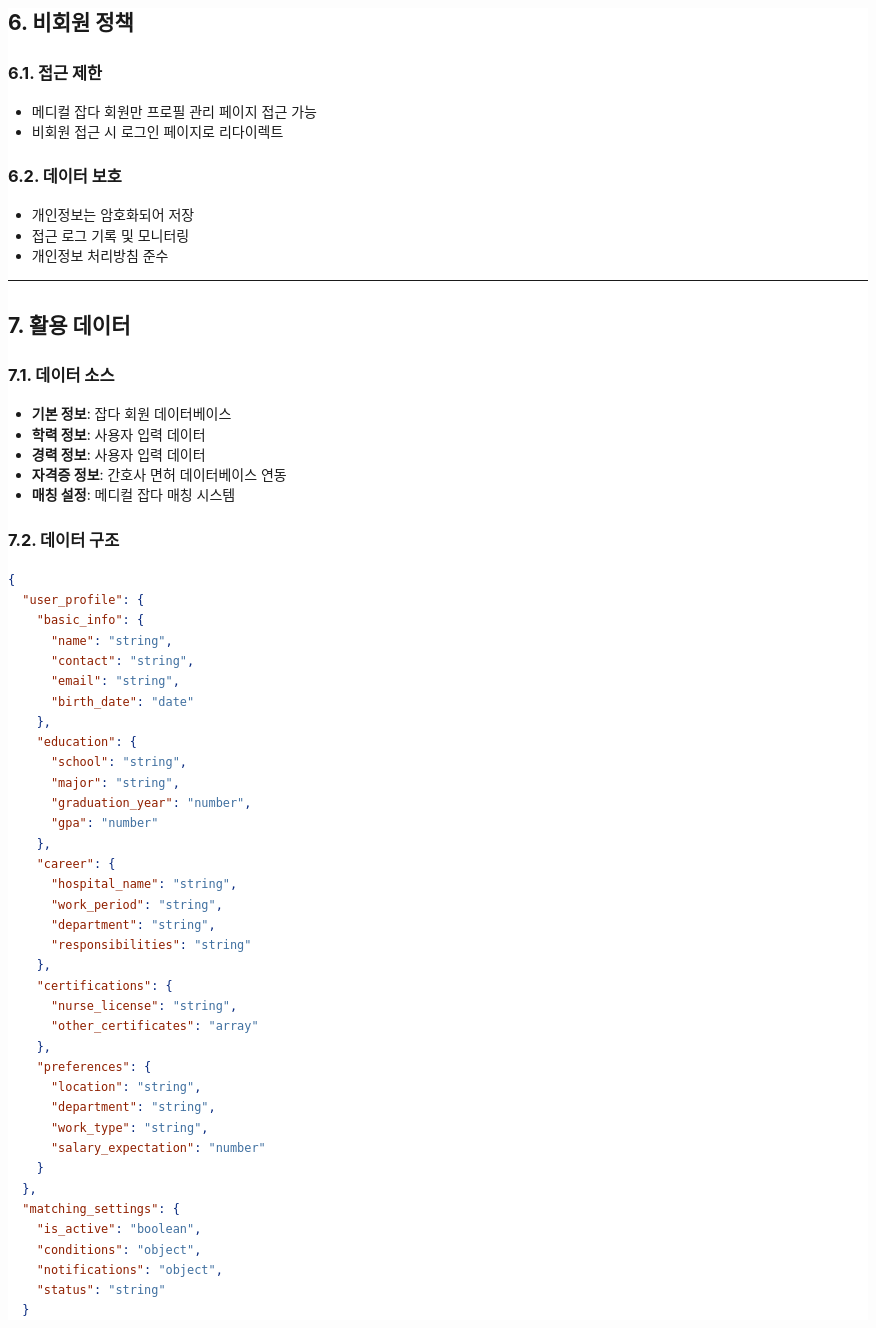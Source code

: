 
## **6. 비회원 정책**

### **6.1. 접근 제한**
- 메디컬 잡다 회원만 프로필 관리 페이지 접근 가능
- 비회원 접근 시 로그인 페이지로 리다이렉트

### **6.2. 데이터 보호**
- 개인정보는 암호화되어 저장
- 접근 로그 기록 및 모니터링
- 개인정보 처리방침 준수

---

## **7. 활용 데이터**

### **7.1. 데이터 소스**
- **기본 정보**: 잡다 회원 데이터베이스
- **학력 정보**: 사용자 입력 데이터
- **경력 정보**: 사용자 입력 데이터
- **자격증 정보**: 간호사 면허 데이터베이스 연동
- **매칭 설정**: 메디컬 잡다 매칭 시스템

### **7.2. 데이터 구조**
```json
{
  "user_profile": {
    "basic_info": {
      "name": "string",
      "contact": "string",
      "email": "string",
      "birth_date": "date"
    },
    "education": {
      "school": "string",
      "major": "string",
      "graduation_year": "number",
      "gpa": "number"
    },
    "career": {
      "hospital_name": "string",
      "work_period": "string",
      "department": "string",
      "responsibilities": "string"
    },
    "certifications": {
      "nurse_license": "string",
      "other_certificates": "array"
    },
    "preferences": {
      "location": "string",
      "department": "string",
      "work_type": "string",
      "salary_expectation": "number"
    }
  },
  "matching_settings": {
    "is_active": "boolean",
    "conditions": "object",
    "notifications": "object",
    "status": "string"
  }
```